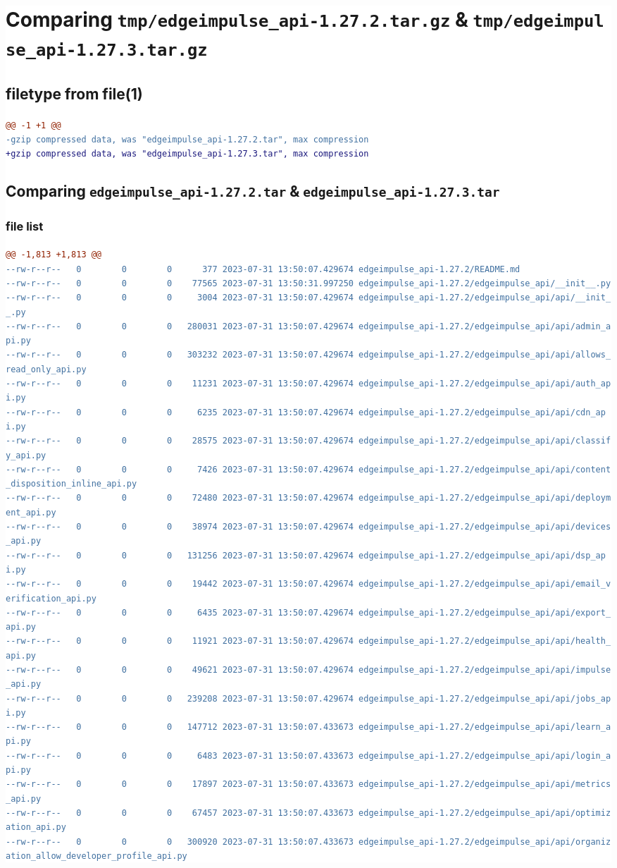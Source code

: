 # Comparing `tmp/edgeimpulse_api-1.27.2.tar.gz` & `tmp/edgeimpulse_api-1.27.3.tar.gz`

## filetype from file(1)

```diff
@@ -1 +1 @@
-gzip compressed data, was "edgeimpulse_api-1.27.2.tar", max compression
+gzip compressed data, was "edgeimpulse_api-1.27.3.tar", max compression
```

## Comparing `edgeimpulse_api-1.27.2.tar` & `edgeimpulse_api-1.27.3.tar`

### file list

```diff
@@ -1,813 +1,813 @@
--rw-r--r--   0        0        0      377 2023-07-31 13:50:07.429674 edgeimpulse_api-1.27.2/README.md
--rw-r--r--   0        0        0    77565 2023-07-31 13:50:31.997250 edgeimpulse_api-1.27.2/edgeimpulse_api/__init__.py
--rw-r--r--   0        0        0     3004 2023-07-31 13:50:07.429674 edgeimpulse_api-1.27.2/edgeimpulse_api/api/__init__.py
--rw-r--r--   0        0        0   280031 2023-07-31 13:50:07.429674 edgeimpulse_api-1.27.2/edgeimpulse_api/api/admin_api.py
--rw-r--r--   0        0        0   303232 2023-07-31 13:50:07.429674 edgeimpulse_api-1.27.2/edgeimpulse_api/api/allows_read_only_api.py
--rw-r--r--   0        0        0    11231 2023-07-31 13:50:07.429674 edgeimpulse_api-1.27.2/edgeimpulse_api/api/auth_api.py
--rw-r--r--   0        0        0     6235 2023-07-31 13:50:07.429674 edgeimpulse_api-1.27.2/edgeimpulse_api/api/cdn_api.py
--rw-r--r--   0        0        0    28575 2023-07-31 13:50:07.429674 edgeimpulse_api-1.27.2/edgeimpulse_api/api/classify_api.py
--rw-r--r--   0        0        0     7426 2023-07-31 13:50:07.429674 edgeimpulse_api-1.27.2/edgeimpulse_api/api/content_disposition_inline_api.py
--rw-r--r--   0        0        0    72480 2023-07-31 13:50:07.429674 edgeimpulse_api-1.27.2/edgeimpulse_api/api/deployment_api.py
--rw-r--r--   0        0        0    38974 2023-07-31 13:50:07.429674 edgeimpulse_api-1.27.2/edgeimpulse_api/api/devices_api.py
--rw-r--r--   0        0        0   131256 2023-07-31 13:50:07.429674 edgeimpulse_api-1.27.2/edgeimpulse_api/api/dsp_api.py
--rw-r--r--   0        0        0    19442 2023-07-31 13:50:07.429674 edgeimpulse_api-1.27.2/edgeimpulse_api/api/email_verification_api.py
--rw-r--r--   0        0        0     6435 2023-07-31 13:50:07.429674 edgeimpulse_api-1.27.2/edgeimpulse_api/api/export_api.py
--rw-r--r--   0        0        0    11921 2023-07-31 13:50:07.429674 edgeimpulse_api-1.27.2/edgeimpulse_api/api/health_api.py
--rw-r--r--   0        0        0    49621 2023-07-31 13:50:07.429674 edgeimpulse_api-1.27.2/edgeimpulse_api/api/impulse_api.py
--rw-r--r--   0        0        0   239208 2023-07-31 13:50:07.429674 edgeimpulse_api-1.27.2/edgeimpulse_api/api/jobs_api.py
--rw-r--r--   0        0        0   147712 2023-07-31 13:50:07.433673 edgeimpulse_api-1.27.2/edgeimpulse_api/api/learn_api.py
--rw-r--r--   0        0        0     6483 2023-07-31 13:50:07.433673 edgeimpulse_api-1.27.2/edgeimpulse_api/api/login_api.py
--rw-r--r--   0        0        0    17897 2023-07-31 13:50:07.433673 edgeimpulse_api-1.27.2/edgeimpulse_api/api/metrics_api.py
--rw-r--r--   0        0        0    67457 2023-07-31 13:50:07.433673 edgeimpulse_api-1.27.2/edgeimpulse_api/api/optimization_api.py
--rw-r--r--   0        0        0   300920 2023-07-31 13:50:07.433673 edgeimpulse_api-1.27.2/edgeimpulse_api/api/organization_allow_developer_profile_api.py
```